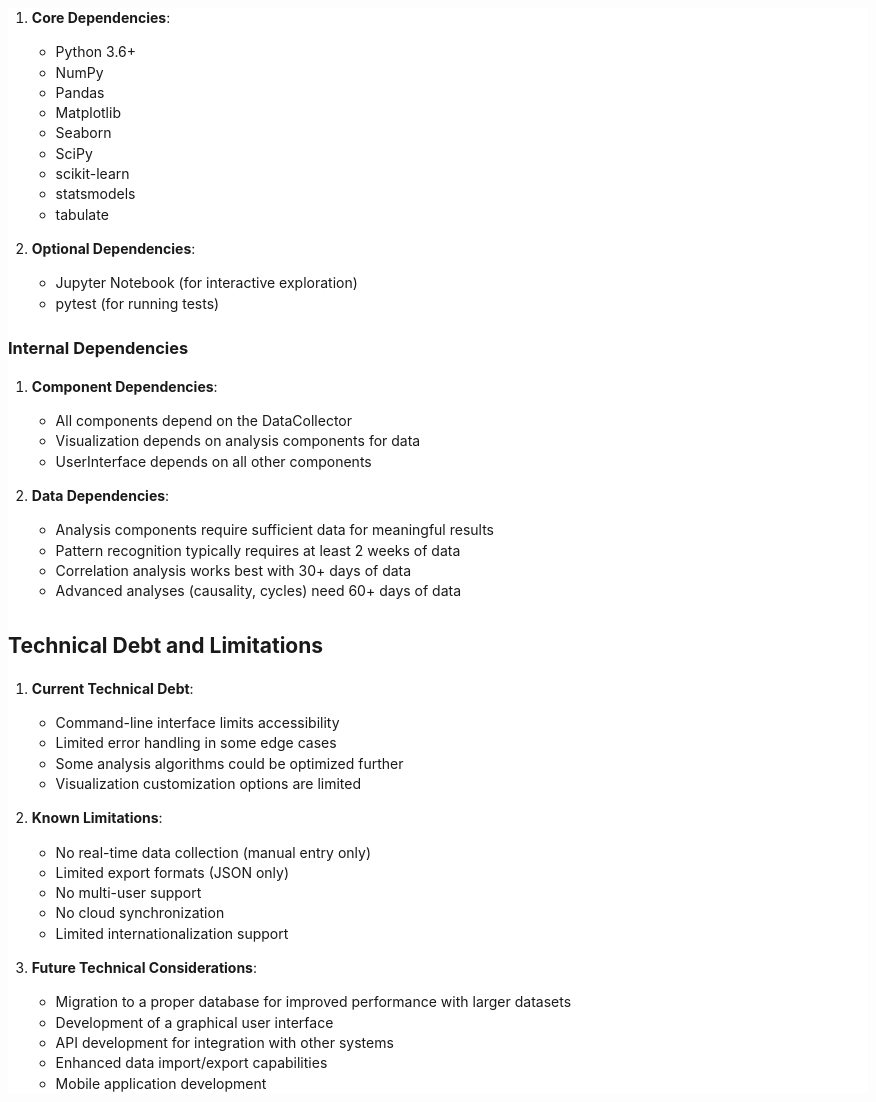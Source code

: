 1. **Core Dependencies**:
   - Python 3.6+
   - NumPy
   - Pandas
   - Matplotlib
   - Seaborn
   - SciPy
   - scikit-learn
   - statsmodels
   - tabulate

2. **Optional Dependencies**:
   - Jupyter Notebook (for interactive exploration)
   - pytest (for running tests)

### Internal Dependencies

1. **Component Dependencies**:
   - All components depend on the DataCollector
   - Visualization depends on analysis components for data
   - UserInterface depends on all other components

2. **Data Dependencies**:
   - Analysis components require sufficient data for meaningful results
   - Pattern recognition typically requires at least 2 weeks of data
   - Correlation analysis works best with 30+ days of data
   - Advanced analyses (causality, cycles) need 60+ days of data

## Technical Debt and Limitations

1. **Current Technical Debt**:
   - Command-line interface limits accessibility
   - Limited error handling in some edge cases
   - Some analysis algorithms could be optimized further
   - Visualization customization options are limited

2. **Known Limitations**:
   - No real-time data collection (manual entry only)
   - Limited export formats (JSON only)
   - No multi-user support
   - No cloud synchronization
   - Limited internationalization support

3. **Future Technical Considerations**:
   - Migration to a proper database for improved performance with larger datasets
   - Development of a graphical user interface
   - API development for integration with other systems
   - Enhanced data import/export capabilities
   - Mobile application development
